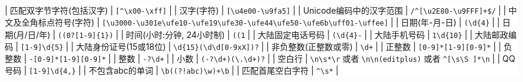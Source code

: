 | 匹配双字节字符(包括汉字)  | `[^\x00-\xff]`                                                                                                                                                    |
| 汉字(字符)                | `[\u4e00-\u9fa5]`                                                                                                                                                 |
| Unicode编码中的汉字范围   | `/^[\u2E80-\u9FFF]+$/`                                                                                                                                            |
| 中文及全角标点符号(字符)  | `[\u3000-\u301e\ufe10-\ufe19\ufe30-\ufe44\ufe50-\ufe6b\uff01-\uffee]`                                                                                             |
| 日期(年-月-日)            | `(\d{4}`                                                                                                                                                          |
| 日期(月/日/年)            | `((0?[1-9]{1})`                                                                                                                                                   |
| 时间(小时:分钟, 24小时制) | `((1`                                                                                                                                                             |
| 大陆固定电话号码          | `(\d{4}-`                                                                                                                                                         |
| 大陆手机号码              | `1\d{10}`                                                                                                                                                         |
| 大陆邮政编码              | `[1-9]\d{5}`                                                                                                                                                      |
| 大陆身份证号(15或18位)    | `\d{15}(\d\d[0-9xX])?`                                                                                                                                            |
| 非负整数(正整数或零)      | `\d+`                                                                                                                                                             |
| 正整数                    | `[0-9]*[1-9][0-9]*`                                                                                                                                               |
| 负整数                    | `-[0-9]*[1-9][0-9]*`                                                                                                                                              |
| 整数                      | `-?\d+`                                                                                                                                                           |
| 小数                      | `(-?\d+)(\.\d+)?`                                                                                                                                                 |
| 空白行                    | `\n\s*\r` 或者 `\n\n(editplus)` 或者 `^[\s\S ]*\n`                                                                                                                |
| QQ号码                    | `[1-9]\d{4,}`                                                                                                                                                     |
| 不包含abc的单词           | `\b((?!abc)\w)+\b`                                                                                                                                                |
| 匹配首尾空白字符          | `^\s*`                                                                                                                                                            |